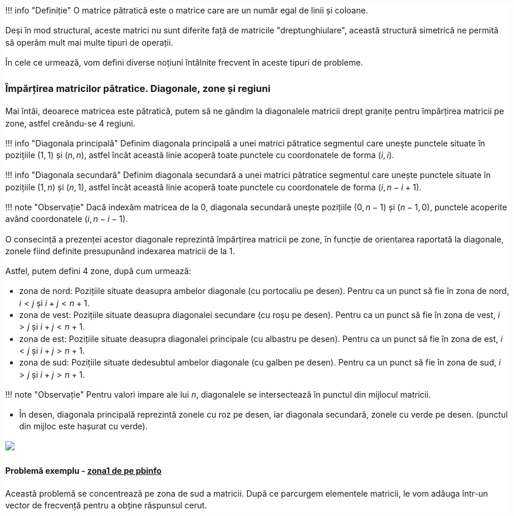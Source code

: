 !!! info "Definiție"
    O matrice pătratică este o matrice care are un număr egal de linii și coloane.

Deși în mod structural, aceste matrici nu sunt diferite față de matricile "dreptunghiulare", această structură simetrică ne permită să operăm mult mai multe tipuri de operații. 

În cele ce urmează, vom defini diverse noțiuni întâlnite frecvent în aceste tipuri de probleme.

### Împărțirea matricilor pătratice. Diagonale, zone și regiuni

Mai întâi, deoarece matricea este pătratică, putem să ne gândim la diagonalele matricii drept granițe pentru împărțirea matricii pe zone, astfel creându-se $4$ regiuni.

!!! info "Diagonala principală"
    Definim diagonala principală a unei matrici pătratice segmentul care unește punctele situate în pozițiile $(1, 1)$ și $(n, n)$, astfel încât această linie acoperă toate punctele cu coordonatele de forma $(i, i)$.

!!! info "Diagonala secundară"
    Definim diagonala secundară a unei matrici pătratice segmentul care unește punctele situate în pozițiile $(1, n)$ și $(n, 1)$, astfel încât această linie acoperă toate punctele cu coordonatele de forma $(i, n - i + 1)$.

!!! note "Observație" 
    Dacă indexăm matricea de la $0$, diagonala secundară unește pozițiile $(0, n-1)$ și $(n-1, 0)$, punctele acoperite având coordonatele $(i, n - i - 1)$.

O consecință a prezenței acestor diagonale reprezintă împărțirea matricii pe zone, în funcție de orientarea raportată la diagonale, zonele fiind definite presupunând indexarea matricii de la $1$.

Astfel, putem defini $4$ zone, după cum urmează:

* zona de nord: Pozițiile situate deasupra ambelor diagonale (cu portocaliu pe desen). Pentru ca un punct să fie în zona de nord, $i < j$ și $i + j < n + 1$. 
* zona de vest: Pozițiile situate deasupra diagonalei secundare (cu roșu pe desen). Pentru ca un punct să fie în zona de vest, $i > j$ și $i + j < n + 1$. 
* zona de est: Pozițiile situate deasupra diagonalei principale (cu albastru pe desen). Pentru ca un punct să fie în zona de est, $i < j$ și $i + j > n + 1$. 
* zona de sud: Pozițiile situate dedesubtul ambelor diagonale (cu galben pe desen). Pentru ca un punct să fie în zona de sud, $i > j$ și $i + j > n + 1$.

!!! note "Observație" 
    Pentru valori impare ale lui $n$, diagonalele se intersectează în punctul din mijlocul matricii. 

* În desen, diagonala principală reprezintă zonele cu roz pe desen, iar diagonala secundară, zonele cu verde pe desen. (punctul din mijloc este hașurat cu verde).

![](../images/matrici/diagonals.png)


#### Problemă exemplu - [zona1 de pe pbinfo](https://www.pbinfo.ro/probleme/782/zona1)

Această problemă se concentrează pe zona de sud a matricii. După ce parcurgem elementele matricii, le vom adăuga într-un vector de frecvență pentru a obține răspunsul cerut. 
